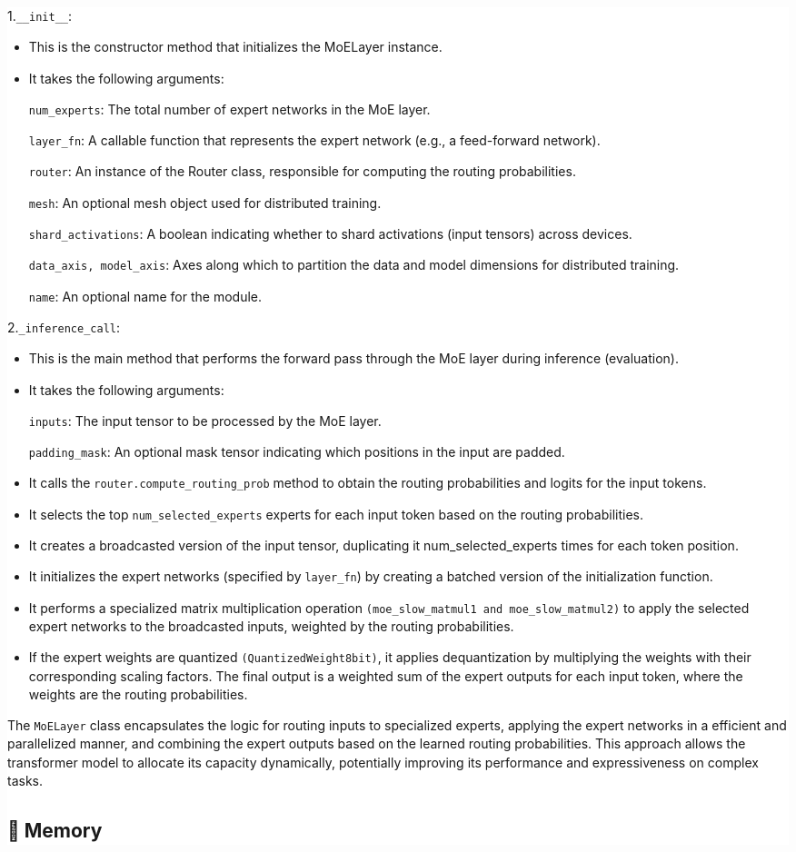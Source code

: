 1.`__init__`:

- This is the constructor method that initializes the MoELayer instance.

- It takes the following arguments:

    `num_experts`: The total number of expert networks in the MoE layer.

    `layer_fn`: A callable function that represents the expert network (e.g., a feed-forward network).

    `router`: An instance of the Router class, responsible for computing the routing probabilities.

    `mesh`: An optional mesh object used for distributed training.

    `shard_activations`: A boolean indicating whether to shard activations (input tensors) across devices.

    `data_axis, model_axis`: Axes along which to partition the data and model dimensions for distributed training.

    `name`: An optional name for the module.

2.`_inference_call`:

- This is the main method that performs the forward pass through the MoE layer during inference (evaluation).

- It takes the following arguments:

    `inputs`: The input tensor to be processed by the MoE layer.

    `padding_mask`: An optional mask tensor indicating which positions in the input are padded.

- It calls the `router.compute_routing_prob` method to obtain the routing probabilities and logits for the input tokens.

- It selects the top `num_selected_experts` experts for each input token based on the routing probabilities.

- It creates a broadcasted version of the input tensor, duplicating it num_selected_experts times for each token position.

- It initializes the expert networks (specified by `layer_fn`) by creating a batched version of the initialization function.

- It performs a specialized matrix multiplication operation `(moe_slow_matmul1 and moe_slow_matmul2)` to apply the selected expert networks to the broadcasted inputs, weighted by the routing probabilities.

- If the expert weights are quantized `(QuantizedWeight8bit)`, it applies dequantization by multiplying the weights with their corresponding scaling factors.
The final output is a weighted sum of the expert outputs for each input token, where the weights are the routing probabilities.

The `MoELayer` class encapsulates the logic for routing inputs to specialized experts, applying the expert networks in a efficient and parallelized manner, and combining the expert outputs based on the learned routing probabilities. This approach allows the transformer model to allocate its capacity dynamically, potentially improving its performance and expressiveness on complex tasks.


## :page_with_curl: Memory 
